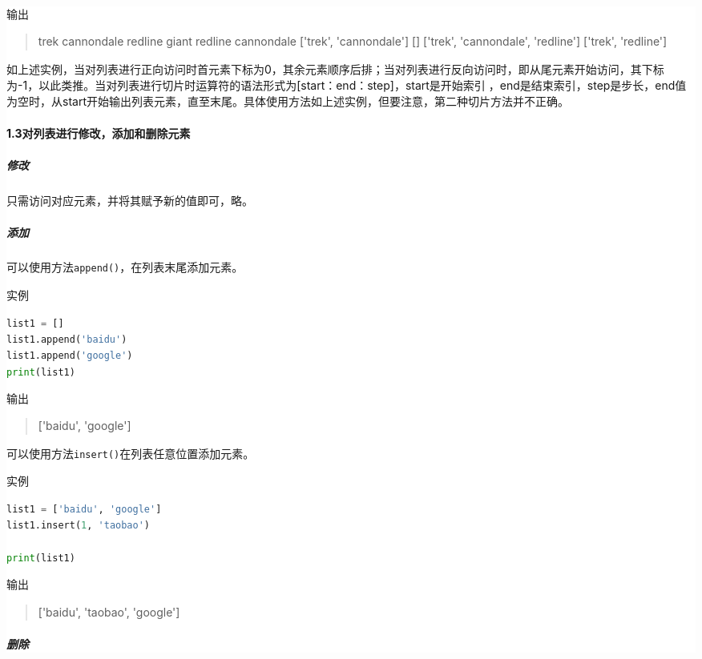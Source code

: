 输出

> trek
> cannondale
> redline
> giant
> redline
> cannondale
> ['trek', 'cannondale']
> []
> ['trek', 'cannondale', 'redline']
> ['trek', 'redline']

如上述实例，当对列表进行正向访问时首元素下标为0，其余元素顺序后排；当对列表进行反向访问时，即从尾元素开始访问，其下标为-1，以此类推。当对列表进行切片时运算符的语法形式为[start：end：step]，start是开始索引 ，end是结束索引，step是步长，end值为空时，从start开始输出列表元素，直至末尾。具体使用方法如上述实例，但要注意，第二种切片方法并不正确。

#### 1.3对列表进行修改，添加和删除元素

##### 修改

只需访问对应元素，并将其赋予新的值即可，略。

##### 添加

可以使用方法`append()`，在列表末尾添加元素。

实例

```python
list1 = []
list1.append('baidu')
list1.append('google')
print(list1)
```

输出

> ['baidu', 'google']



可以使用方法`insert()`在列表任意位置添加元素。

实例

```python
list1 = ['baidu', 'google']
list1.insert(1, 'taobao')

print(list1)
```

输出

> ['baidu', 'taobao', 'google']



##### 删除
